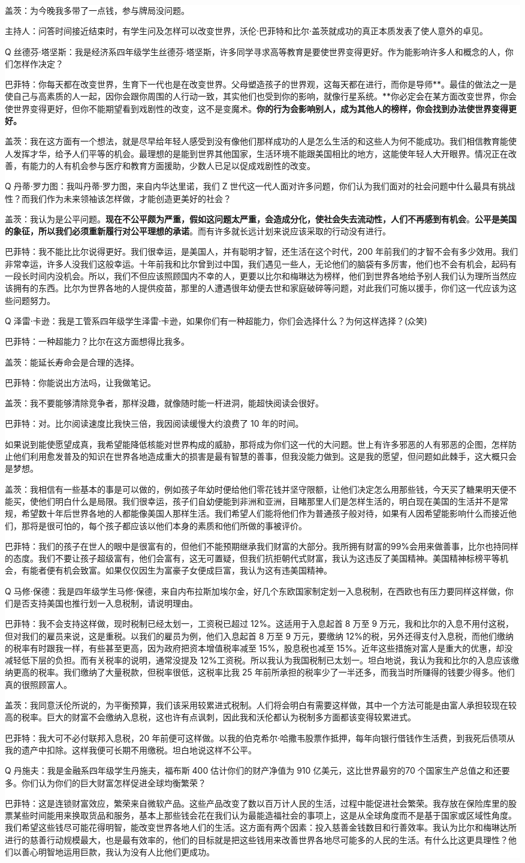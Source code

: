 盖茨：为今晚我多带了一点钱，参与牌局没问题。

主持人：问答时间接近结束时，有学生问及怎样可以改变世界，沃伦·巴菲特和比尔·盖茨就成功的真正本质发表了使人意外的卓见。

Q 丝德芬·塔坚斯：我是经济系四年级学生丝德芬·塔坚斯，许多同学寻求高等教育是要使世界变得更好。作为能影响许多人和概念的人，你们怎样作决定？

巴菲特：你每天都在改变世界，生育下一代也是在改变世界。父母塑造孩子的世界观，这每天都在进行，而你是导师**。最佳的做法之一是使自己与高素质的人一起，因你会跟你周围的人行动一致，其实他们也受到你的影响，就像行星系统。**你必定会在某方面改变世界，你会使世界变得更好，但你不能期望看到戏剧性的改变，这不是变魔术。**你的行为会影响别人，成为其他人的榜样，你会找到办法使世界变得更好。**

盖茨：我在这方面有一个想法，就是尽早给年轻人感受到没有像他们那样成功的人是怎么生活的和这些人为何不能成功。我们相信教育能使人发挥才华，给予人们平等的机会。最理想的是能到世界其他国家，生活环境不能跟美国相比的地方，这能使年轻人大开眼界。情况正在改善，有能力的人有机会参与医疗和教育方面援助，少数人已足以促成戏剧性的改变。

Q 丹蒂·罗力图：我叫丹蒂·罗力图，来自内华达里诺，我们 Z 世代这一代人面对许多问题，你们认为我们面对的社会问题中什么最具有挑战性？而我们作为未来领袖该怎样做，才能创造更美好的社会？

盖茨：我认为是公平问题。**现在不公平颇为严重，假如这问题太严重，会造成分化，使社会失去流动性，人们不再感到有机会**。**公平是美国的象征，所以我们必须重新履行对公平理想的承诺**。而有许多就长远计划来说应该采取的行动没有进行。

巴菲特：我不能比比尔说得更好。我们很幸运，是美国人，并有聪明才智，还生活在这个时代，200 年前我们的才智不会有多少效用。我们非常幸运，许多人没我们这般幸运。十年前我和比尔曾到过中国，我们遇见一些人，无论他们的脑袋有多厉害，他们也不会有机会，起码有一段长时间内没机会。所以，我们不但应该照顾国内不幸的人，更要以比尔和梅琳达为榜样，他们到世界各地给予别人我们认为理所当然应该拥有的东西。比尔为世界各地的人提供疫苗，那里的人遭遇很年幼便去世和家庭破碎等问题，对此我们可施以援手，你们这一代应该为这些问题努力。

Q 泽雷·卡逊：我是工管系四年级学生泽雷·卡逊，如果你们有一种超能力，你们会选择什么？为何这样选择？(众笑)

巴菲特：一种超能力？比尔在这方面想得比我多。

盖茨：能延长寿命会是合理的选择。

巴菲特：你能说出方法吗，让我做笔记。

盖茨：我不要能够清除竞争者，那样没趣，就像随时能一杆进洞，能超快阅读会很好。

巴菲特：对。比尔阅读速度比我快三倍，我因阅读缓慢大约浪费了 10 年的时间。

如果说到能使愿望成真，我希望能降低核能对世界构成的威胁，那将成为你们这一代的大问题。世上有许多邪恶的人有邪恶的企图，怎样防止他们利用愈发普及的知识在世界各地造成重大的损害是最有智慧的善事，但我没能力做到。这是我的愿望，但问题如此棘手，这大概只会是梦想。

盖茨：我相信有一些基本的事是可以做的，例如孩子年幼时便给他们零花钱并坚守限额，让他们决定怎么用那些钱，今天买了糖果明天便不能买，使他们明白什么是局限。我们很幸运，孩子们自幼便能到非洲和亚洲，目睹那里人们是怎样生活的，明白现在美国的生活并不是常规，希望数十年后世界各地的人都能像美国人那样生活。我们希望人们能将他们作为普通孩子般对待，如果有人因希望能影响什么而接近他们，那将是很可怕的，每个孩子都应该以他们本身的素质和他们所做的事被评价。

巴菲特：我们的孩子在世人的眼中是很富有的，但他们不能预期继承我们财富的大部分。我所拥有财富的99%会用来做善事，比尔也持同样的态度。我们不要让孩子超级富有，他们会富有，这无可置疑，但我们抗拒朝代式财富，我认为这违反了美国精神。美国精神标榜平等机会，有能者便有机会致富。如果仅仅因生为富豪子女便成巨富，我认为这有违美国精神。

Q 马修·保德：我是四年级学生马修·保德，来自内布拉斯加埃尔金，好几个东欧国家制定划一入息税制，在西欧也有压力要同样这样做，你们是否支持美国也推行划一入息税制，请说明理由。

巴菲特：我不会支持这样做，现时税制已经太划一，工资税已超过 12%。这适用于入息起首 8 万至 9 万元，我和比尔的入息不用付这税，但对我们的雇员来说，这是重税。以我们的雇员为例，他们入息起首 8 万至 9 万元，要缴纳 12%的税，另外还得支付入息税，而他们缴纳的税率有时跟我一样，有些甚至更高，因为政府把资本增值税率减至 15%，股息税也减至 15%。近年这些措施对富人是重大的优惠，却没减轻低下层的负担。而有关税率的说明，通常没提及 12%工资税。所以我认为我国税制已太划一。坦白地说，我认为我和比尔的入息应该缴纳更高的税率。我们缴纳了大量税款，但税率很低，这税率比我 25 年前所承担的税率少了一半还多，而我当时所赚得的钱要少得多。他们真的很照顾富人。

盖茨：我同意沃伦所说的，为平衡预算，我们该采用较累进式税制。人们将会明白有需要这样做，其中一个方法可能是由富人承担较现在较高的税率。巨大的财富不会缴纳入息税，这也许有点讽刺，因此我和沃伦都认为税制多方面都该变得较累进式。

巴菲特：我大可不必付联邦入息税，20 年前便可这样做。以我的伯克希尔·哈撒韦股票作抵押，每年向银行借钱作生活费，到我死后债项从我的遗产中扣除。这样我便可长期不用缴税。坦白地说这样不公平。

Q 丹施夫：我是金融系四年级学生丹施夫，福布斯 400 估计你们的财产净值为 910 亿美元，这比世界最穷的70 个国家生产总值之和还要多。你们认为你们的巨大财富怎样促进全球均衡繁荣？

巴菲特：这是连锁财富效应，繁荣来自微软产品。这些产品改变了数以百万计人民的生活，过程中能促进社会繁荣。我存放在保险库里的股票某些时间能用来换取货品和服务，基本上那些钱会花在我们认为最能造福社会的事项上，这是从全球角度而不是基于国家或区域性角度。我们希望这些钱尽可能花得明智，能改变世界各地人们的生活。这方面有两个因素：投入慈善金钱数目和行善效率。我认为比尔和梅琳达所进行的慈善行动规模最大，也是最有效率的，他们的目标就是把这些钱用来改善世界各地尽可能多的人民的生活。有什么比这更具理性？他们以善心明智地运用巨款，我认为没有人比他们更成功。
